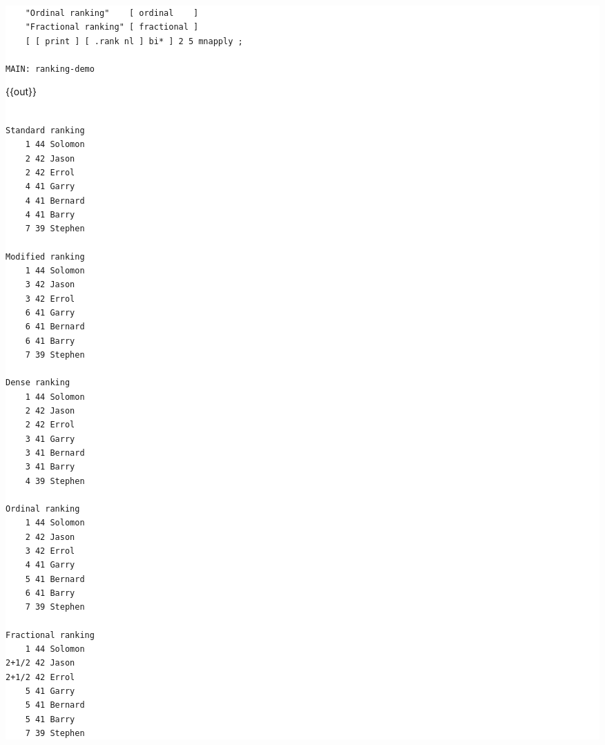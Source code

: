 ```factor
    "Ordinal ranking"    [ ordinal    ]
    "Fractional ranking" [ fractional ]
    [ [ print ] [ .rank nl ] bi* ] 2 5 mnapply ;

MAIN: ranking-demo
```

{{out}}

```txt

Standard ranking
    1 44 Solomon
    2 42 Jason
    2 42 Errol
    4 41 Garry
    4 41 Bernard
    4 41 Barry
    7 39 Stephen

Modified ranking
    1 44 Solomon
    3 42 Jason
    3 42 Errol
    6 41 Garry
    6 41 Bernard
    6 41 Barry
    7 39 Stephen

Dense ranking
    1 44 Solomon
    2 42 Jason
    2 42 Errol
    3 41 Garry
    3 41 Bernard
    3 41 Barry
    4 39 Stephen

Ordinal ranking
    1 44 Solomon
    2 42 Jason
    3 42 Errol
    4 41 Garry
    5 41 Bernard
    6 41 Barry
    7 39 Stephen

Fractional ranking
    1 44 Solomon
2+1/2 42 Jason
2+1/2 42 Errol
    5 41 Garry
    5 41 Bernard
    5 41 Barry
    7 39 Stephen

```
